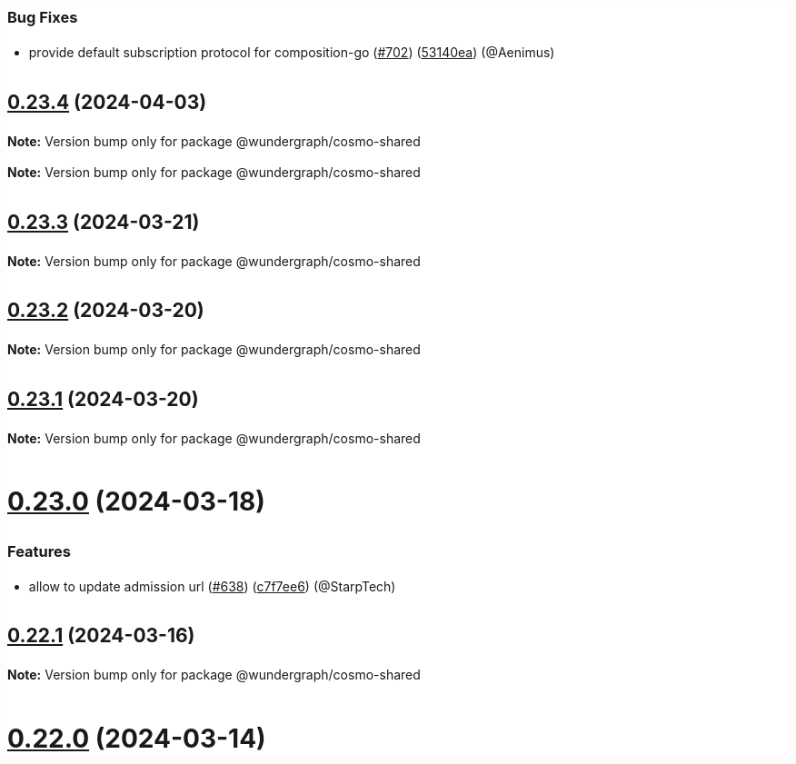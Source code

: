 ### Bug Fixes

* provide default subscription protocol for composition-go ([#702](https://github.com/wundergraph/cosmo/issues/702)) ([53140ea](https://github.com/wundergraph/cosmo/commit/53140eabcc960bd95626837da308c86674aeb8a4)) (@Aenimus)

## [0.23.4](https://github.com/wundergraph/cosmo/compare/@wundergraph/cosmo-shared@0.23.3...@wundergraph/cosmo-shared@0.23.4) (2024-04-03)

**Note:** Version bump only for package @wundergraph/cosmo-shared

**Note:** Version bump only for package @wundergraph/cosmo-shared

## [0.23.3](https://github.com/wundergraph/cosmo/compare/@wundergraph/cosmo-shared@0.23.2...@wundergraph/cosmo-shared@0.23.3) (2024-03-21)

**Note:** Version bump only for package @wundergraph/cosmo-shared

## [0.23.2](https://github.com/wundergraph/cosmo/compare/@wundergraph/cosmo-shared@0.23.1...@wundergraph/cosmo-shared@0.23.2) (2024-03-20)

**Note:** Version bump only for package @wundergraph/cosmo-shared

## [0.23.1](https://github.com/wundergraph/cosmo/compare/@wundergraph/cosmo-shared@0.23.0...@wundergraph/cosmo-shared@0.23.1) (2024-03-20)

**Note:** Version bump only for package @wundergraph/cosmo-shared

# [0.23.0](https://github.com/wundergraph/cosmo/compare/@wundergraph/cosmo-shared@0.22.1...@wundergraph/cosmo-shared@0.23.0) (2024-03-18)

### Features

* allow to update admission url ([#638](https://github.com/wundergraph/cosmo/issues/638)) ([c7f7ee6](https://github.com/wundergraph/cosmo/commit/c7f7ee65f7716d463fb0bf96cf386e54ba5f8b73)) (@StarpTech)

## [0.22.1](https://github.com/wundergraph/cosmo/compare/@wundergraph/cosmo-shared@0.22.0...@wundergraph/cosmo-shared@0.22.1) (2024-03-16)

**Note:** Version bump only for package @wundergraph/cosmo-shared

# [0.22.0](https://github.com/wundergraph/cosmo/compare/@wundergraph/cosmo-shared@0.21.0...@wundergraph/cosmo-shared@0.22.0) (2024-03-14)
